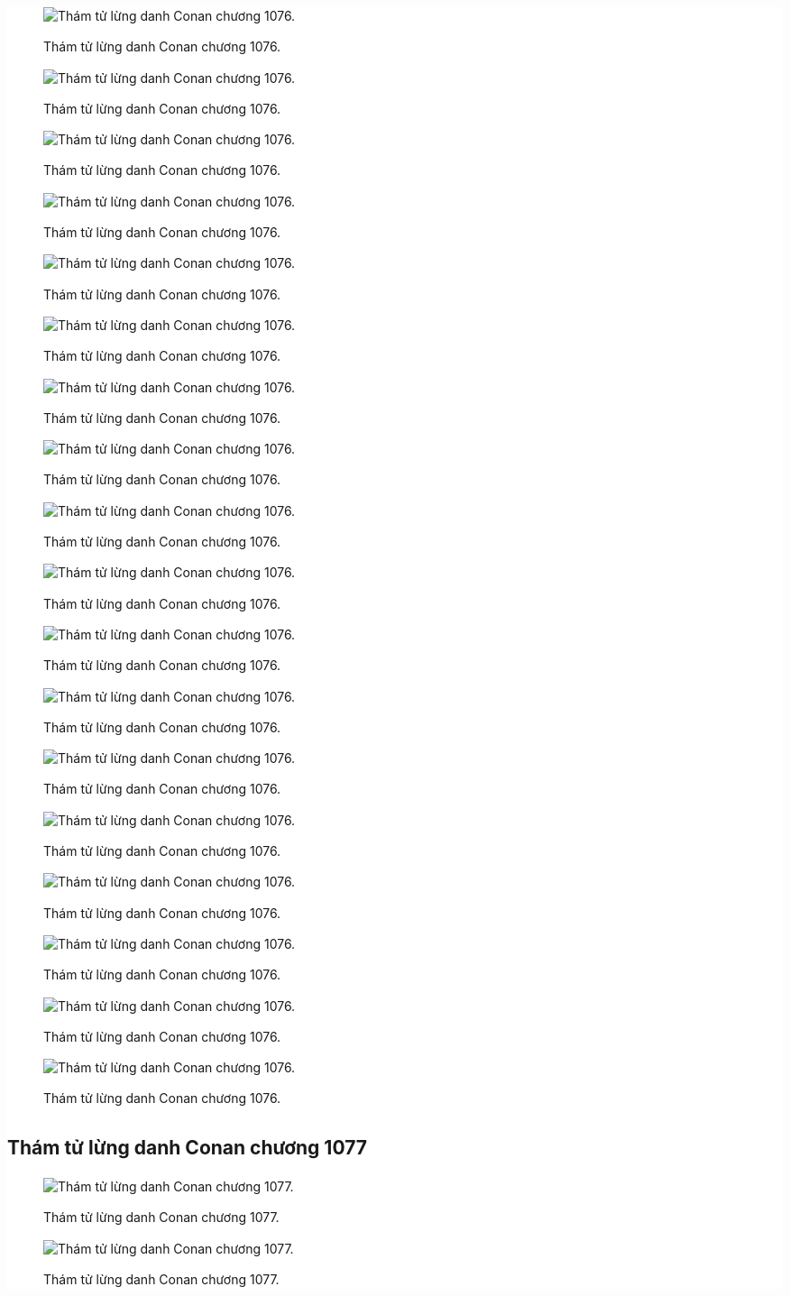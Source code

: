 <figure><img src="https://banmaixanh.vercel.app/manga/gosho-aoyama/tham-tu-lung-danh-conan/1076-01.jpg" alt="Thám tử lừng danh Conan chương 1076." title="Thám tử lừng danh Conan chương 1076." height=100% width=100%><figcaption><p>Thám tử lừng danh Conan chương 1076.</p></figcaption></figure>

<figure><img src="https://banmaixanh.vercel.app/manga/gosho-aoyama/tham-tu-lung-danh-conan/1076-02.jpg" alt="Thám tử lừng danh Conan chương 1076." title="Thám tử lừng danh Conan chương 1076." height=100% width=100%><figcaption><p>Thám tử lừng danh Conan chương 1076.</p></figcaption></figure>

<figure><img src="https://banmaixanh.vercel.app/manga/gosho-aoyama/tham-tu-lung-danh-conan/1076-03.jpg" alt="Thám tử lừng danh Conan chương 1076." title="Thám tử lừng danh Conan chương 1076." height=100% width=100%><figcaption><p>Thám tử lừng danh Conan chương 1076.</p></figcaption></figure>

<figure><img src="https://banmaixanh.vercel.app/manga/gosho-aoyama/tham-tu-lung-danh-conan/1076-04.jpg" alt="Thám tử lừng danh Conan chương 1076." title="Thám tử lừng danh Conan chương 1076." height=100% width=100%><figcaption><p>Thám tử lừng danh Conan chương 1076.</p></figcaption></figure>

<figure><img src="https://banmaixanh.vercel.app/manga/gosho-aoyama/tham-tu-lung-danh-conan/1076-05.jpg" alt="Thám tử lừng danh Conan chương 1076." title="Thám tử lừng danh Conan chương 1076." height=100% width=100%><figcaption><p>Thám tử lừng danh Conan chương 1076.</p></figcaption></figure>

<figure><img src="https://banmaixanh.vercel.app/manga/gosho-aoyama/tham-tu-lung-danh-conan/1076-06.jpg" alt="Thám tử lừng danh Conan chương 1076." title="Thám tử lừng danh Conan chương 1076." height=100% width=100%><figcaption><p>Thám tử lừng danh Conan chương 1076.</p></figcaption></figure>

<figure><img src="https://banmaixanh.vercel.app/manga/gosho-aoyama/tham-tu-lung-danh-conan/1076-07.jpg" alt="Thám tử lừng danh Conan chương 1076." title="Thám tử lừng danh Conan chương 1076." height=100% width=100%><figcaption><p>Thám tử lừng danh Conan chương 1076.</p></figcaption></figure>

<figure><img src="https://banmaixanh.vercel.app/manga/gosho-aoyama/tham-tu-lung-danh-conan/1076-08.jpg" alt="Thám tử lừng danh Conan chương 1076." title="Thám tử lừng danh Conan chương 1076." height=100% width=100%><figcaption><p>Thám tử lừng danh Conan chương 1076.</p></figcaption></figure>

<figure><img src="https://banmaixanh.vercel.app/manga/gosho-aoyama/tham-tu-lung-danh-conan/1076-09.jpg" alt="Thám tử lừng danh Conan chương 1076." title="Thám tử lừng danh Conan chương 1076." height=100% width=100%><figcaption><p>Thám tử lừng danh Conan chương 1076.</p></figcaption></figure>

<figure><img src="https://banmaixanh.vercel.app/manga/gosho-aoyama/tham-tu-lung-danh-conan/1076-10.jpg" alt="Thám tử lừng danh Conan chương 1076." title="Thám tử lừng danh Conan chương 1076." height=100% width=100%><figcaption><p>Thám tử lừng danh Conan chương 1076.</p></figcaption></figure>

<figure><img src="https://banmaixanh.vercel.app/manga/gosho-aoyama/tham-tu-lung-danh-conan/1076-11.jpg" alt="Thám tử lừng danh Conan chương 1076." title="Thám tử lừng danh Conan chương 1076." height=100% width=100%><figcaption><p>Thám tử lừng danh Conan chương 1076.</p></figcaption></figure>

<figure><img src="https://banmaixanh.vercel.app/manga/gosho-aoyama/tham-tu-lung-danh-conan/1076-12.jpg" alt="Thám tử lừng danh Conan chương 1076." title="Thám tử lừng danh Conan chương 1076." height=100% width=100%><figcaption><p>Thám tử lừng danh Conan chương 1076.</p></figcaption></figure>

<figure><img src="https://banmaixanh.vercel.app/manga/gosho-aoyama/tham-tu-lung-danh-conan/1076-13.jpg" alt="Thám tử lừng danh Conan chương 1076." title="Thám tử lừng danh Conan chương 1076." height=100% width=100%><figcaption><p>Thám tử lừng danh Conan chương 1076.</p></figcaption></figure>

<figure><img src="https://banmaixanh.vercel.app/manga/gosho-aoyama/tham-tu-lung-danh-conan/1076-14.jpg" alt="Thám tử lừng danh Conan chương 1076." title="Thám tử lừng danh Conan chương 1076." height=100% width=100%><figcaption><p>Thám tử lừng danh Conan chương 1076.</p></figcaption></figure>

<figure><img src="https://banmaixanh.vercel.app/manga/gosho-aoyama/tham-tu-lung-danh-conan/1076-15.jpg" alt="Thám tử lừng danh Conan chương 1076." title="Thám tử lừng danh Conan chương 1076." height=100% width=100%><figcaption><p>Thám tử lừng danh Conan chương 1076.</p></figcaption></figure>

<figure><img src="https://banmaixanh.vercel.app/manga/gosho-aoyama/tham-tu-lung-danh-conan/1076-16.jpg" alt="Thám tử lừng danh Conan chương 1076." title="Thám tử lừng danh Conan chương 1076." height=100% width=100%><figcaption><p>Thám tử lừng danh Conan chương 1076.</p></figcaption></figure>

<figure><img src="https://banmaixanh.vercel.app/manga/gosho-aoyama/tham-tu-lung-danh-conan/1076-17.jpg" alt="Thám tử lừng danh Conan chương 1076." title="Thám tử lừng danh Conan chương 1076." height=100% width=100%><figcaption><p>Thám tử lừng danh Conan chương 1076.</p></figcaption></figure>

<figure><img src="https://banmaixanh.vercel.app/manga/gosho-aoyama/tham-tu-lung-danh-conan/1076-18.jpg" alt="Thám tử lừng danh Conan chương 1076." title="Thám tử lừng danh Conan chương 1076." height=100% width=100%><figcaption><p>Thám tử lừng danh Conan chương 1076.</p></figcaption></figure>

## Thám tử lừng danh Conan chương 1077

<figure><img src="https://banmaixanh.vercel.app/manga/gosho-aoyama/tham-tu-lung-danh-conan/1077-01.jpg" alt="Thám tử lừng danh Conan chương 1077." title="Thám tử lừng danh Conan chương 1077." height=100% width=100%><figcaption><p>Thám tử lừng danh Conan chương 1077.</p></figcaption></figure>

<figure><img src="https://banmaixanh.vercel.app/manga/gosho-aoyama/tham-tu-lung-danh-conan/1077-02.jpg" alt="Thám tử lừng danh Conan chương 1077." title="Thám tử lừng danh Conan chương 1077." height=100% width=100%><figcaption><p>Thám tử lừng danh Conan chương 1077.</p></figcaption></figure>
